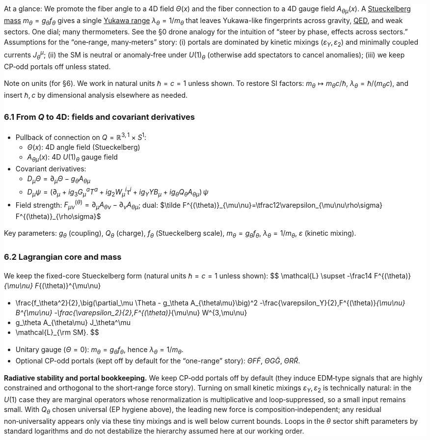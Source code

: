 At a glance: We promote the fiber angle to a 4D field $\Theta(x)$ and the fiber connection to a 4D gauge field $A_{\theta\mu}(x)$. A [Stueckelberg mass](#glossary-stueckelberg-mass) $m_\theta = g_\theta f_\theta$ gives a single [Yukawa range](#glossary-yukawa-range) $\lambda_\theta = 1/m_\theta$ that leaves Yukawa-like fingerprints across gravity, [QED](#glossary-qed), and weak sectors. One dial; many thermometers. See the §0 drone analogy for the intuition of “steer by phase, effects across sectors.” Assumptions for the “one‑range, many‑meters” story: (i) portals are dominated by kinetic mixings ($\varepsilon_Y,\varepsilon_2$) and minimally coupled currents $J_\theta^\mu$; (ii) the SM is neutral or anomaly‑free under $U(1)_\theta$ (otherwise add spectators to cancel anomalies); (iii) we keep CP‑odd portals off unless stated.

Note on units (for §6). We work in natural units $\hbar=c=1$ unless shown. To restore SI factors: $m_\theta\mapsto m_\theta c/\hbar$, $\lambda_\theta=\hbar/(m_\theta c)$, and insert $\hbar,c$ by dimensional analysis elsewhere as needed.

### 6.1 From $Q$ to 4D: fields and covariant derivatives

- Pullback of connection on $Q=\mathbb R^{3,1}\times S^1$:
  - $\Theta(x)$: 4D angle field (Stueckelberg)
  - $A_{\theta\mu}(x)$: 4D $U(1)_\theta$ gauge field
- Covariant derivatives:
  - $D_\mu\Theta = \partial_\mu\Theta - g_\theta A_{\theta\mu}$
  - $D_\mu\psi = (\partial_\mu + i g_3 G_\mu^a T^a + i g_2 W_\mu^i \tau^i + i g_Y Y B_\mu + i g_\theta Q_\theta A_{\theta\mu})\,\psi$
- Field strength: $F^{(\theta)}_{\mu\nu} = \partial_\mu A_{\theta\nu} - \partial_\nu A_{\theta\mu}$; dual: $\tilde F^{(\theta)}_{\mu\nu}=\tfrac12\varepsilon_{\mu\nu\rho\sigma} F^{(\theta)}_{\rho\sigma}$

Key parameters: $g_\theta$ (coupling), $Q_\theta$ (charge), $f_\theta$ (Stueckelberg scale), $m_\theta=g_\theta f_\theta$, $\lambda_\theta=1/m_\theta$, $\varepsilon$ (kinetic mixing).

### 6.2 Lagrangian core and mass

We keep the fixed-core Stueckelberg form (natural units $\hbar=c=1$ unless shown):
$$
\mathcal{L} \supset
-\frac14 F^{(\theta)}_{\mu\nu} F_{(\theta)}^{\mu\nu}
+ \frac{f_\theta^2}{2}\,\big(\partial_\mu \Theta - g_\theta A_{\theta\mu}\big)^2
-\frac{\varepsilon_Y}{2}\,F^{(\theta)}_{\mu\nu} B^{\mu\nu}
-\frac{\varepsilon_2}{2}\,F^{(\theta)}_{\mu\nu} W^{3\,\mu\nu}
+ g_\theta A_{\theta\mu} J_\theta^\mu
+ \mathcal{L}_{\rm SM}.
$$

- Unitary gauge ($\Theta=0$): $m_\theta = g_\theta f_\theta$, hence $\lambda_\theta = 1/m_\theta$.
- Optional CP-odd portals (kept off by default for the “one-range” story): $\Theta F\tilde F$, $\Theta G\tilde G$, $\Theta R\tilde R$.

<strong>Radiative stability and portal bookkeeping.</strong> We keep CP‑odd portals off by default (they induce EDM‑type signals that are highly constrained and orthogonal to the short‑range force story). Turning on small kinetic mixings $\varepsilon_Y,\varepsilon_2$ is technically natural: in the $U(1)$ case they are marginal operators whose renormalization is multiplicative and loop‑suppressed, so a small input remains small. With $Q_\theta$ chosen universal (EP hygiene above), the leading new force is composition‑independent; any residual non‑universality appears only via these tiny mixings and is well below current bounds. Loops in the $\theta$ sector shift parameters by standard logarithms and do not destabilize the hierarchy assumed here at our working order.
